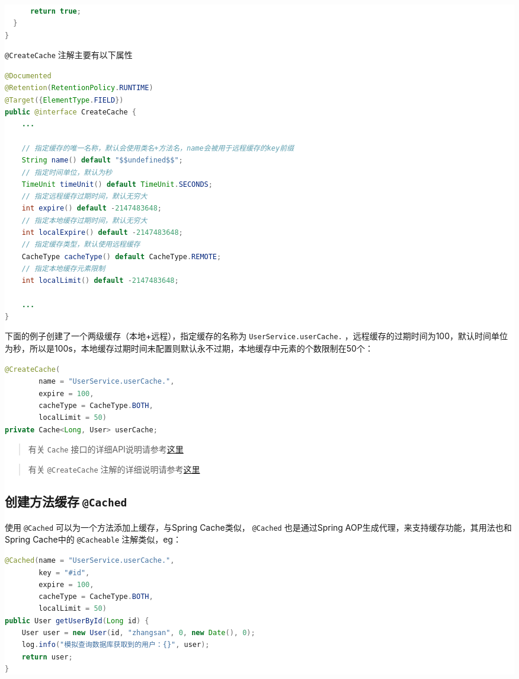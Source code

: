 ```java
      return true;
  }
}
```

`@CreateCache` 注解主要有以下属性

```java
@Documented
@Retention(RetentionPolicy.RUNTIME)
@Target({ElementType.FIELD})
public @interface CreateCache {
    ...

    // 指定缓存的唯一名称，默认会使用类名+方法名，name会被用于远程缓存的key前缀
    String name() default "$$undefined$$";
    // 指定时间单位，默认为秒
    TimeUnit timeUnit() default TimeUnit.SECONDS;
    // 指定远程缓存过期时间，默认无穷大
    int expire() default -2147483648;
    // 指定本地缓存过期时间，默认无穷大
    int localExpire() default -2147483648;
    // 指定缓存类型，默认使用远程缓存
    CacheType cacheType() default CacheType.REMOTE;
    // 指定本地缓存元素限制
    int localLimit() default -2147483648;

    ...
}
```

下面的例子创建了一个两级缓存（本地+远程），指定缓存的名称为 `UserService.userCache.` ，远程缓存的过期时间为100，默认时间单位为秒，所以是100s，本地缓存过期时间未配置则默认永不过期，本地缓存中元素的个数限制在50个：

```java
@CreateCache(
        name = "UserService.userCache.",
        expire = 100,
        cacheType = CacheType.BOTH,
        localLimit = 50)
private Cache<Long, User> userCache;
```

> 有关 `Cache` 接口的详细API说明请参考[这里](https://github.com/alibaba/jetcache/wiki/CacheAPI_CN)

> 有关 `@CreateCache` 注解的详细说明请参考[这里](https://github.com/alibaba/jetcache/wiki/CreateCache_CN)

## 创建方法缓存 `@Cached`

使用 `@Cached` 可以为一个方法添加上缓存，与Spring Cache类似， `@Cached` 也是通过Spring AOP生成代理，来支持缓存功能，其用法也和Spring Cache中的 `@Cacheable` 注解类似，eg：

```java
@Cached(name = "UserService.userCache.",
        key = "#id",
        expire = 100,
        cacheType = CacheType.BOTH,
        localLimit = 50)
public User getUserById(Long id) {
    User user = new User(id, "zhangsan", 0, new Date(), 0);
    log.info("模拟查询数据库获取到的用户：{}", user);
    return user;
}
```
